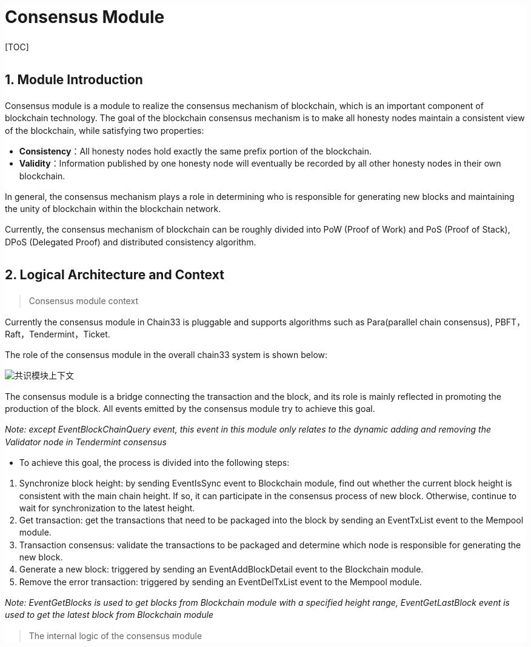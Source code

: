 # Consensus Module
[TOC]
## 1. Module Introduction

Consensus module is a module to realize the consensus mechanism of blockchain, which is an important component of blockchain technology. The goal of the blockchain consensus mechanism is to make all honesty nodes maintain a consistent view of the blockchain, while satisfying two properties:
- **Consistency**：All honesty nodes hold exactly the same prefix portion of the blockchain.
- **Validity**：Information published by one honesty node will eventually be recorded by all other honesty nodes in their own blockchain.

In general, the consensus mechanism plays a role in determining who is responsible for generating new blocks and maintaining the unity of blockchain within the blockchain network.

Currently, the consensus mechanism of blockchain can be roughly divided into PoW (Proof of Work) and PoS (Proof of Stack), DPoS (Delegated Proof) and distributed consistency algorithm.

## 2. Logical Architecture and Context

> Consensus module context

Currently the consensus module in Chain33 is pluggable and supports algorithms such as Para(parallel chain consensus), PBFT，Raft，Tendermint，Ticket.

The role of the consensus module in the overall chain33 system is shown below:

![共识模块上下文](https://public.zhaobi.tech/web/storage/upload/20181112/eab9ecc720d53ae30df8020bc05c2de2.png)

The consensus module is a bridge connecting the transaction and the block, and its role is mainly reflected in promoting the production of the block. All events emitted by the consensus module try to achieve this goal.

*Note: except EventBlockChainQuery event, this event in this module only relates to the dynamic adding and removing the Validator node in Tendermint consensus*

- To achieve this goal, the process is divided into the following steps:

1. Synchronize block height: by sending EventIsSync event to Blockchain module, find out whether the current block height is consistent with the main chain height. If so, it can participate in the consensus process of new block. Otherwise, continue to wait for synchronization to the latest height.
2. Get transaction: get the transactions that need to be packaged into the block by sending an EventTxList event to the Mempool module.
3. Transaction consensus: validate the transactions to be packaged and determine which node is responsible for generating the new block.
4. Generate a new block: triggered by sending an EventAddBlockDetail event to the Blockchain module.
5. Remove the error transaction: triggered by sending an EventDelTxList event to the Mempool module.

*Note: EventGetBlocks is used to get blocks from Blockchain module with a specified height range, EventGetLastBlock event is used to get the latest block from Blockchain module*

> The internal logic of the consensus module
